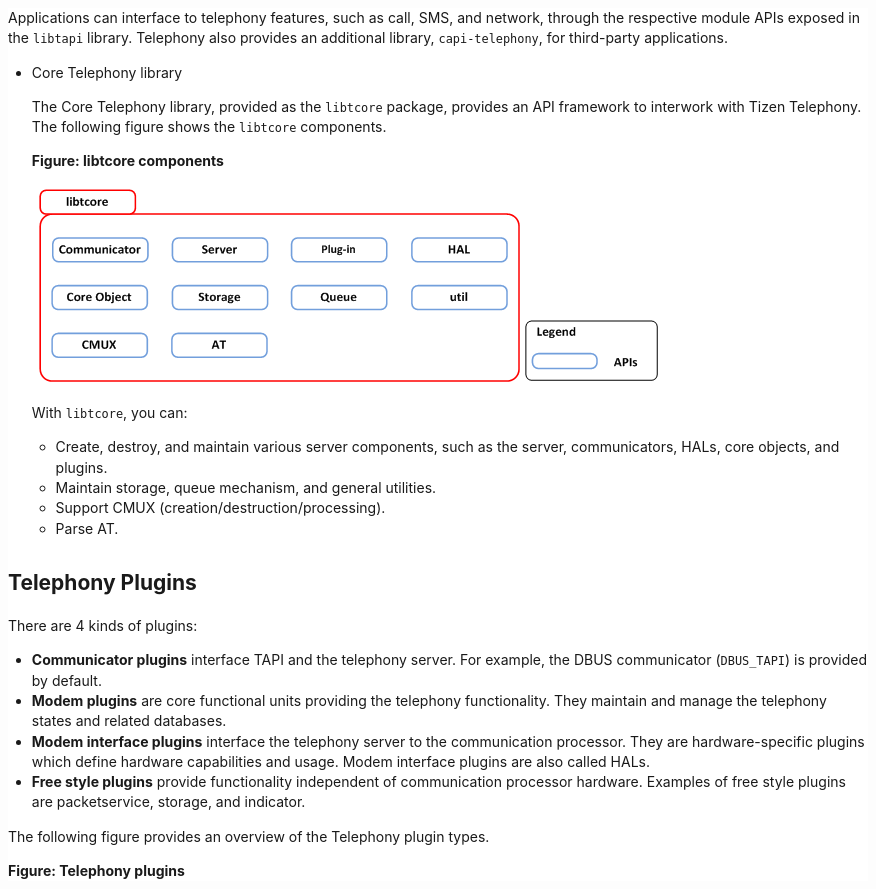   Applications can interface to telephony features, such as call, SMS, and network, through the respective module APIs exposed in the `libtapi` library. Telephony also provides an additional library, `capi-telephony`, for third-party applications.

- Core Telephony library

  The Core Telephony library, provided as the `libtcore` package, provides an API framework to interwork with Tizen Telephony. The following figure shows the `libtcore` components.

  **Figure: libtcore components**

  ![libtcore components](media/telephony03.png)

  With `libtcore`, you can:

  - Create, destroy, and maintain various server components, such as the server, communicators, HALs, core objects, and plugins.
  - Maintain storage, queue mechanism, and general utilities.
  - Support CMUX (creation/destruction/processing).
  - Parse AT.

## Telephony Plugins

There are 4 kinds of plugins:

- **Communicator plugins** interface TAPI and the telephony server. For example, the DBUS communicator (`DBUS_TAPI`) is provided by default.
- **Modem plugins** are core functional units providing the telephony functionality. They maintain and manage the telephony states and related databases.
- **Modem interface plugins** interface the telephony server to the communication processor. They are hardware-specific plugins which define hardware capabilities and usage. Modem interface plugins are also called HALs.
- **Free style plugins** provide functionality independent of communication processor hardware. Examples of free style plugins are packetservice, storage, and indicator.

The following figure provides an overview of the Telephony plugin types.

**Figure: Telephony plugins**
